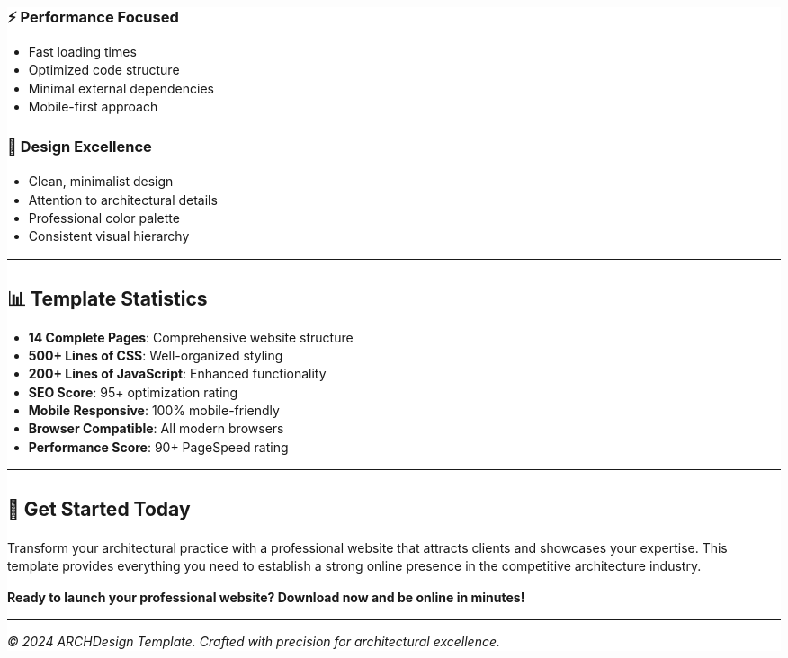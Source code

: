 ### ⚡ **Performance Focused**
- Fast loading times
- Optimized code structure
- Minimal external dependencies
- Mobile-first approach

### 🎨 **Design Excellence**
- Clean, minimalist design
- Attention to architectural details
- Professional color palette
- Consistent visual hierarchy

---

## 📊 Template Statistics

- **14 Complete Pages**: Comprehensive website structure
- **500+ Lines of CSS**: Well-organized styling
- **200+ Lines of JavaScript**: Enhanced functionality
- **SEO Score**: 95+ optimization rating
- **Mobile Responsive**: 100% mobile-friendly
- **Browser Compatible**: All modern browsers
- **Performance Score**: 90+ PageSpeed rating

---

## 🚀 Get Started Today

Transform your architectural practice with a professional website that attracts clients and showcases your expertise. This template provides everything you need to establish a strong online presence in the competitive architecture industry.

**Ready to launch your professional website? Download now and be online in minutes!**

---

*© 2024 ARCHDesign Template. Crafted with precision for architectural excellence.*
